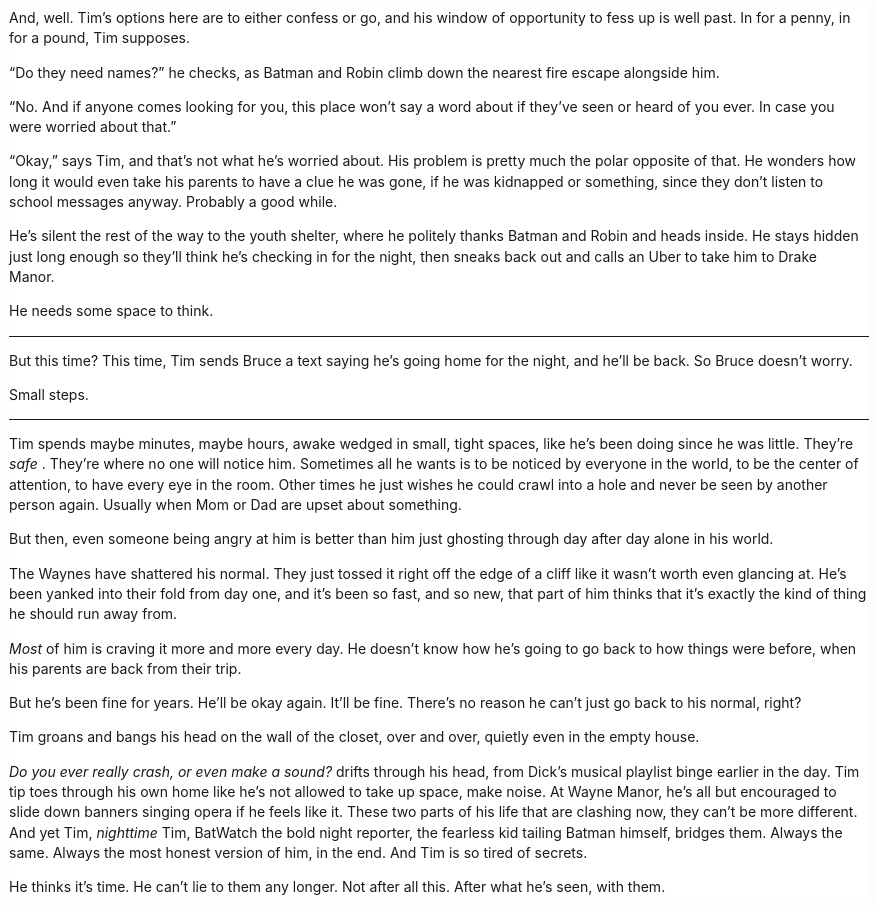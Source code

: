 And, well. Tim’s options here are to either confess or go, and his window of opportunity to fess up is well past. In for a penny, in for a pound, Tim supposes.

“Do they need names?” he checks, as Batman and Robin climb down the nearest fire escape alongside him. 

“No. And if anyone comes looking for you, this place won’t say a word about if they’ve seen or heard of you ever. In case you were worried about that.”

“Okay,” says Tim, and that’s not what he’s worried about. His problem is pretty much the polar opposite of that. He wonders how long it would even take his parents to have a clue he was gone, if he was kidnapped or something, since they don’t listen to school messages anyway. Probably a good while. 

He’s silent the rest of the way to the youth shelter, where he politely thanks Batman and Robin and heads inside. He stays hidden just long enough so they’ll think he’s checking in for the night, then sneaks back out and calls an Uber to take him to Drake Manor. 

He needs some space to think.

* * *

But this time? This time, Tim sends Bruce a text saying he’s going home for the night, and he’ll be back. So Bruce doesn’t worry. 

Small steps. 

* * *

Tim spends maybe minutes, maybe hours, awake wedged in small, tight spaces, like he’s been doing since he was little. They’re _safe_ . They’re where no one will notice him. Sometimes all he wants is to be noticed by everyone in the world, to be the center of attention, to have every eye in the room. Other times he just wishes he could crawl into a hole and never be seen by another person again. Usually when Mom or Dad are upset about something.

But then, even someone being angry at him is better than him just ghosting through day after day alone in his world. 

The Waynes have shattered his normal. They just tossed it right off the edge of a cliff like it wasn’t worth even glancing at. He’s been yanked into their fold from day one, and it’s been so fast, and so new, that part of him thinks that it’s exactly the kind of thing he should run away from. 

_Most_ of him is craving it more and more every day. He doesn’t know how he’s going to go back to how things were before, when his parents are back from their trip. 

But he’s been fine for years. He’ll be okay again. It’ll be fine. There’s no reason he can’t just go back to his normal, right?

Tim groans and bangs his head on the wall of the closet, over and over, quietly even in the empty house. 

_Do you ever really crash, or even make a sound?_ drifts through his head, from Dick’s musical playlist binge earlier in the day. Tim tip toes through his own home like he’s not allowed to take up space, make noise. At Wayne Manor, he’s all but encouraged to slide down banners singing opera if he feels like it. These two parts of his life that are clashing now, they can’t be more different. And yet Tim, _nighttime_ Tim, BatWatch the bold night reporter, the fearless kid tailing Batman himself, bridges them. Always the same. Always the most honest version of him, in the end. And Tim is so tired of secrets.

He thinks it’s time. He can’t lie to them any longer. Not after all this. After what he’s seen, with them. 
